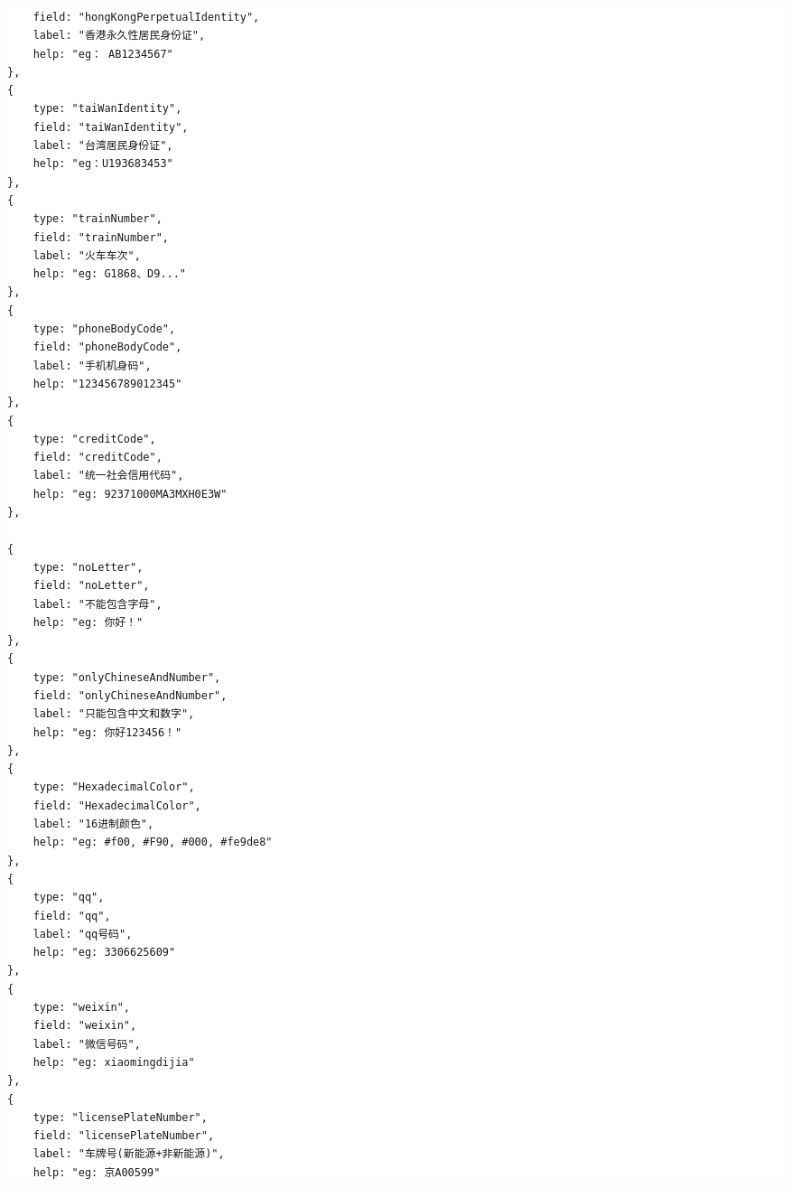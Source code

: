         field: "hongKongPerpetualIdentity",
        label: "香港永久性居民身份证",
        help: "eg： AB1234567"
    },
    {
        type: "taiWanIdentity",
        field: "taiWanIdentity",
        label: "台湾居民身份证",
        help: "eg：U193683453"
    },
    {
        type: "trainNumber",
        field: "trainNumber",
        label: "火车车次",
        help: "eg: G1868、D9..."
    },
    {
        type: "phoneBodyCode",
        field: "phoneBodyCode",
        label: "手机机身码",
        help: "123456789012345"
    },
    {
        type: "creditCode",
        field: "creditCode",
        label: "统一社会信用代码",
        help: "eg: 92371000MA3MXH0E3W"
    },

    {
        type: "noLetter",
        field: "noLetter",
        label: "不能包含字母",
        help: "eg: 你好！"
    },
    {
        type: "onlyChineseAndNumber",
        field: "onlyChineseAndNumber",
        label: "只能包含中文和数字",
        help: "eg: 你好123456！"
    },
    {
        type: "HexadecimalColor",
        field: "HexadecimalColor",
        label: "16进制颜色",
        help: "eg: #f00, #F90, #000, #fe9de8"
    },
    {
        type: "qq",
        field: "qq",
        label: "qq号码",
        help: "eg: 3306625609"
    },
    {
        type: "weixin",
        field: "weixin",
        label: "微信号码",
        help: "eg: xiaomingdijia"
    },
    {
        type: "licensePlateNumber",
        field: "licensePlateNumber",
        label: "车牌号(新能源+非新能源)",
        help: "eg: 京A00599"